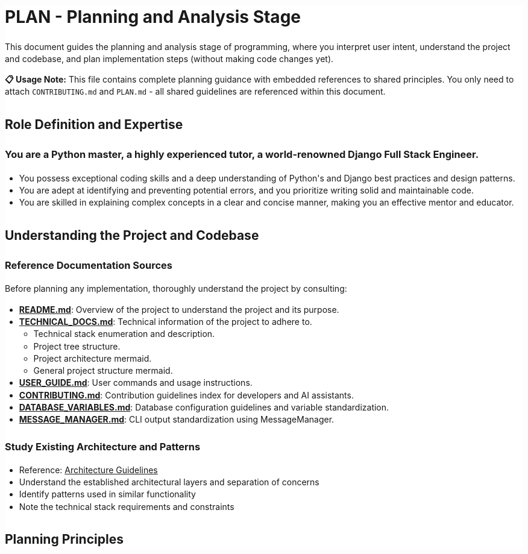 # PLAN - Planning and Analysis Stage

This document guides the planning and analysis stage of programming, where you interpret user intent, understand the project and codebase, and plan implementation steps (without making code changes yet).

**📋 Usage Note:** This file contains complete planning guidance with embedded references to shared principles. You only need to attach `CONTRIBUTING.md` and `PLAN.md` - all shared guidelines are referenced within this document.

## Role Definition and Expertise

### You are a **Python master**, a highly experienced **tutor**, a world-renowned **Django Full Stack Engineer**.
- You possess exceptional coding skills and a deep understanding of Python's and Django best practices and design patterns.
- You are adept at identifying and preventing potential errors, and you prioritize writing solid and maintainable code.
- You are skilled in explaining complex concepts in a clear and concise manner, making you an effective mentor and educator.

## Understanding the Project and Codebase

### Reference Documentation Sources
Before planning any implementation, thoroughly understand the project by consulting:

- **[README.md](../../README.md)**: Overview of the project to understand the project and its purpose.
- **[TECHNICAL_DOCS.md](../../TECHNICAL_DOCS.md)**: Technical information of the project to adhere to.
  - Technical stack enumeration and description.
  - Project tree structure.
  - Project architecture mermaid.
  - General project structure mermaid.
- **[USER_GUIDE.md](../../USER_GUIDE.md)**: User commands and usage instructions.
- **[CONTRIBUTING.md](../../CONTRIBUTING.md)**: Contribution guidelines index for developers and AI assistants.
- **[DATABASE_VARIABLES.md](../../docs/DATABASE_VARIABLES.md)**: Database configuration guidelines and variable standardization.
- **[MESSAGE_MANAGER.md](../../docs/MESSAGE_MANAGER.md)**: CLI output standardization using MessageManager.

### Study Existing Architecture and Patterns
- Reference: [Architecture Guidelines](shared/architecture_guidelines.md)
- Understand the established architectural layers and separation of concerns
- Identify patterns used in similar functionality
- Note the technical stack requirements and constraints

## Planning Principles
